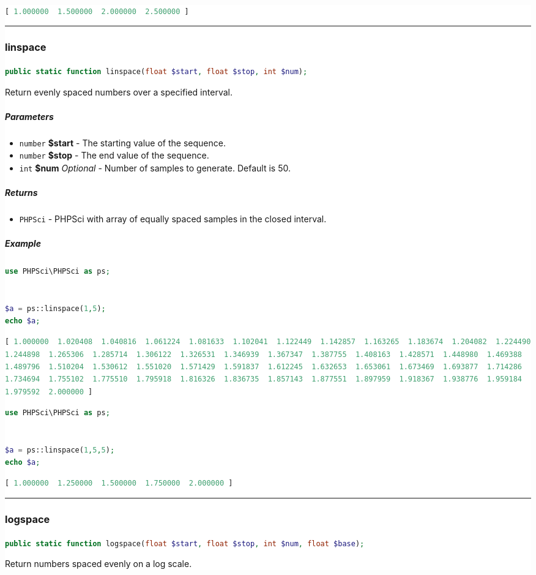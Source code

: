 ```php
[ 1.000000  1.500000  2.000000  2.500000 ]
```

---

### linspace
```php
public static function linspace(float $start, float $stop, int $num);
```
Return evenly spaced numbers over a specified interval.

##### Parameters
- `number` **$start** - The starting value of the sequence. 
- `number` **$stop** - The end value of the sequence.
- `int` **$num** *Optional* - Number of samples to generate. Default is 50.

##### Returns
- `PHPSci` - PHPSci with array of equally spaced samples in the closed interval.

##### Example
```php
use PHPSci\PHPSci as ps;


$a = ps::linspace(1,5);
echo $a;
```
```php
[ 1.000000  1.020408  1.040816  1.061224  1.081633  1.102041  1.122449  1.142857  1.163265  1.183674  1.204082  1.224490  1.244898  1.265306  1.285714  1.306122  1.326531  1.346939  1.367347  1.387755  1.408163  1.428571  1.448980  1.469388  1.489796  1.510204  1.530612  1.551020  1.571429  1.591837  1.612245  1.632653  1.653061  1.673469  1.693877  1.714286  1.734694  1.755102  1.775510  1.795918  1.816326  1.836735  1.857143  1.877551  1.897959  1.918367  1.938776  1.959184  1.979592  2.000000 ]
```
```php
use PHPSci\PHPSci as ps;


$a = ps::linspace(1,5,5);
echo $a;
```
```php
[ 1.000000  1.250000  1.500000  1.750000  2.000000 ]
```

---

### logspace
```php
public static function logspace(float $start, float $stop, int $num, float $base);
```
Return numbers spaced evenly on a log scale.
